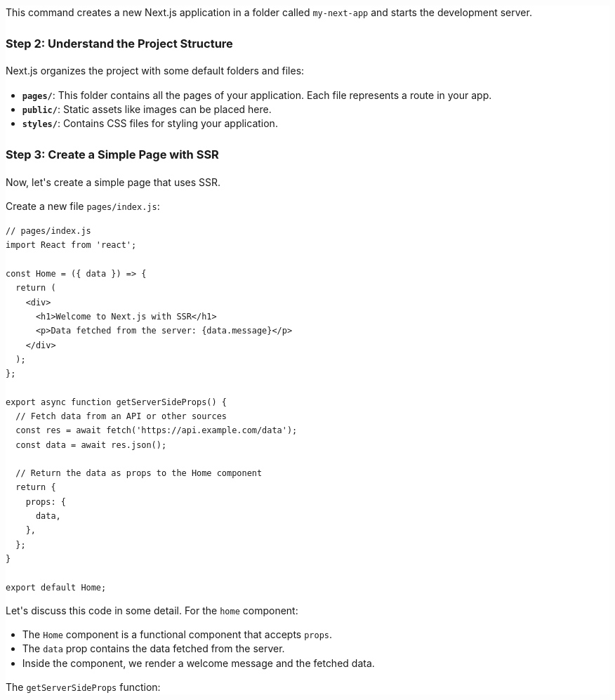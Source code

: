 This command creates a new Next.js application in a folder called `my-next-app` and starts the development server.

### Step 2: Understand the Project Structure

Next.js organizes the project with some default folders and files:

-   **`pages/`**: This folder contains all the pages of your application. Each file represents a route in your app.
-   **`public/`**: Static assets like images can be placed here.
-   **`styles/`**: Contains CSS files for styling your application.

### Step 3: Create a Simple Page with SSR

Now, let's create a simple page that uses SSR.

Create a new file `pages/index.js`:

```
// pages/index.js
import React from 'react';

const Home = ({ data }) => {
  return (
    <div>
      <h1>Welcome to Next.js with SSR</h1>
      <p>Data fetched from the server: {data.message}</p>
    </div>
  );
};

export async function getServerSideProps() {
  // Fetch data from an API or other sources
  const res = await fetch('https://api.example.com/data');
  const data = await res.json();

  // Return the data as props to the Home component
  return {
    props: {
      data,
    },
  };
}

export default Home;
```

Let's discuss this code in some detail. For the `home` component:

-   The `Home` component is a functional component that accepts `props`.
-   The `data` prop contains the data fetched from the server.
-   Inside the component, we render a welcome message and the fetched data.

The `getServerSideProps` function:
